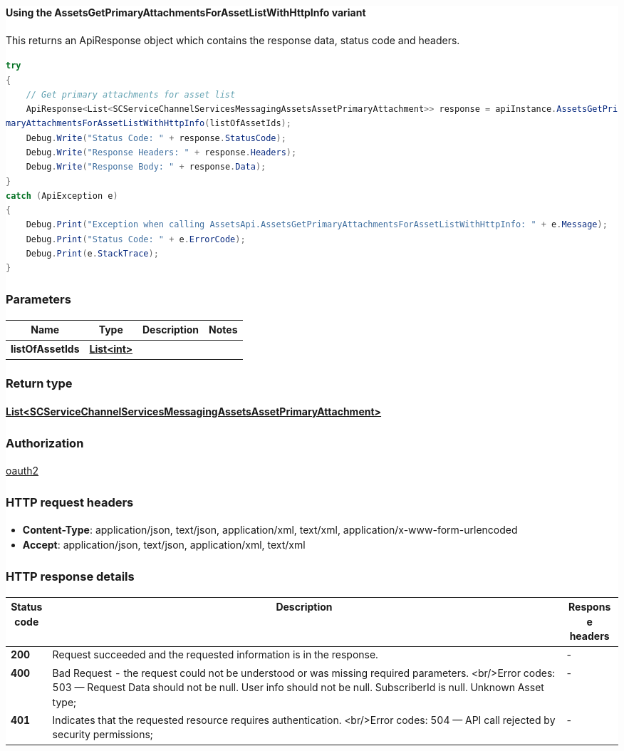 #### Using the AssetsGetPrimaryAttachmentsForAssetListWithHttpInfo variant
This returns an ApiResponse object which contains the response data, status code and headers.

```csharp
try
{
    // Get primary attachments for asset list
    ApiResponse<List<SCServiceChannelServicesMessagingAssetsAssetPrimaryAttachment>> response = apiInstance.AssetsGetPrimaryAttachmentsForAssetListWithHttpInfo(listOfAssetIds);
    Debug.Write("Status Code: " + response.StatusCode);
    Debug.Write("Response Headers: " + response.Headers);
    Debug.Write("Response Body: " + response.Data);
}
catch (ApiException e)
{
    Debug.Print("Exception when calling AssetsApi.AssetsGetPrimaryAttachmentsForAssetListWithHttpInfo: " + e.Message);
    Debug.Print("Status Code: " + e.ErrorCode);
    Debug.Print(e.StackTrace);
}
```

### Parameters

| Name | Type | Description | Notes |
|------|------|-------------|-------|
| **listOfAssetIds** | [**List&lt;int&gt;**](int.md) |  |  |

### Return type

[**List&lt;SCServiceChannelServicesMessagingAssetsAssetPrimaryAttachment&gt;**](SCServiceChannelServicesMessagingAssetsAssetPrimaryAttachment.md)

### Authorization

[oauth2](../README.md#oauth2)

### HTTP request headers

 - **Content-Type**: application/json, text/json, application/xml, text/xml, application/x-www-form-urlencoded
 - **Accept**: application/json, text/json, application/xml, text/xml


### HTTP response details
| Status code | Description | Response headers |
|-------------|-------------|------------------|
| **200** | Request succeeded and the requested information is in the response. |  -  |
| **400** | Bad Request - the request could not be understood or was missing required parameters.              &lt;br/&gt;Error codes:              503 — Request Data should not be null.              User info should not be null.              SubscriberId is null.              Unknown Asset type; |  -  |
| **401** | Indicates that the requested resource requires authentication.              &lt;br/&gt;Error codes:              504 — API call rejected by security permissions; |  -  |
